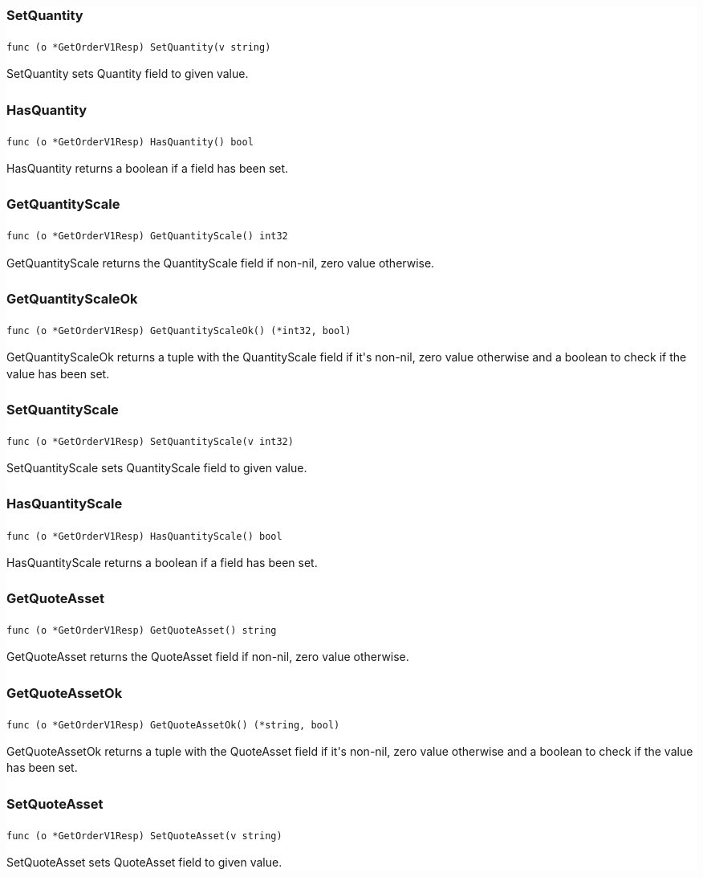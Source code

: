 ### SetQuantity

`func (o *GetOrderV1Resp) SetQuantity(v string)`

SetQuantity sets Quantity field to given value.

### HasQuantity

`func (o *GetOrderV1Resp) HasQuantity() bool`

HasQuantity returns a boolean if a field has been set.

### GetQuantityScale

`func (o *GetOrderV1Resp) GetQuantityScale() int32`

GetQuantityScale returns the QuantityScale field if non-nil, zero value otherwise.

### GetQuantityScaleOk

`func (o *GetOrderV1Resp) GetQuantityScaleOk() (*int32, bool)`

GetQuantityScaleOk returns a tuple with the QuantityScale field if it's non-nil, zero value otherwise
and a boolean to check if the value has been set.

### SetQuantityScale

`func (o *GetOrderV1Resp) SetQuantityScale(v int32)`

SetQuantityScale sets QuantityScale field to given value.

### HasQuantityScale

`func (o *GetOrderV1Resp) HasQuantityScale() bool`

HasQuantityScale returns a boolean if a field has been set.

### GetQuoteAsset

`func (o *GetOrderV1Resp) GetQuoteAsset() string`

GetQuoteAsset returns the QuoteAsset field if non-nil, zero value otherwise.

### GetQuoteAssetOk

`func (o *GetOrderV1Resp) GetQuoteAssetOk() (*string, bool)`

GetQuoteAssetOk returns a tuple with the QuoteAsset field if it's non-nil, zero value otherwise
and a boolean to check if the value has been set.

### SetQuoteAsset

`func (o *GetOrderV1Resp) SetQuoteAsset(v string)`

SetQuoteAsset sets QuoteAsset field to given value.
